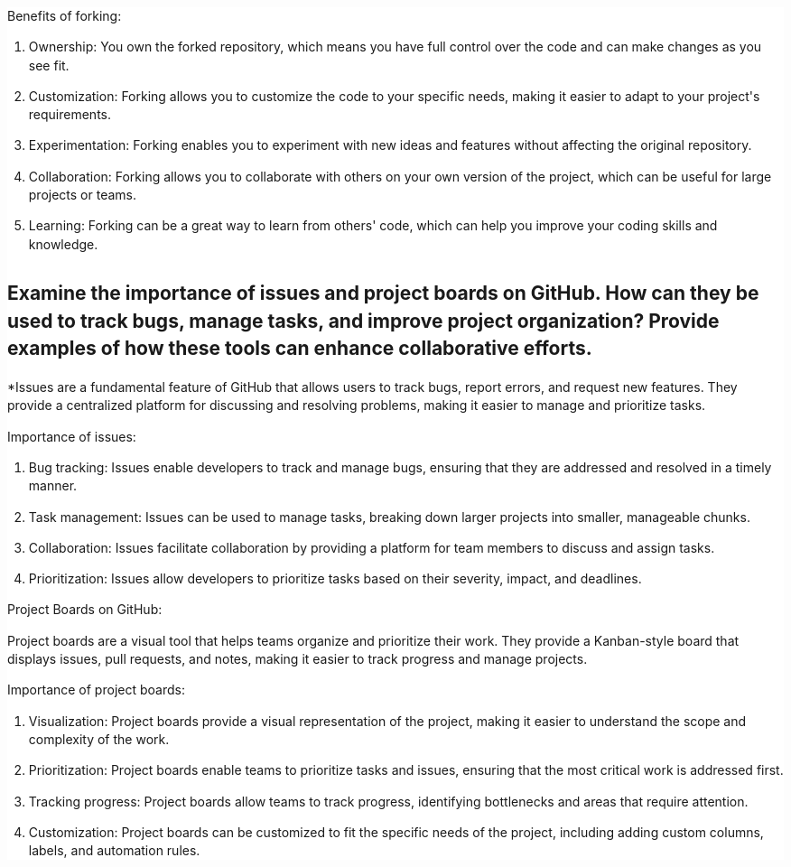 Benefits of forking:

1. Ownership: You own the forked repository, which means you have full control over the code and can make changes as you see fit.

2. Customization: Forking allows you to customize the code to your specific needs, making it easier to adapt to your project's requirements.

3. Experimentation: Forking enables you to experiment with new ideas and features without affecting the original repository.

4. Collaboration: Forking allows you to collaborate with others on your own version of the project, which can be useful for large projects or teams.

5. Learning: Forking can be a great way to learn from others' code, which can help you improve your coding skills and knowledge.

## Examine the importance of issues and project boards on GitHub. How can they be used to track bugs, manage tasks, and improve project organization? Provide examples of how these tools can enhance collaborative efforts.

*Issues are a fundamental feature of GitHub that allows users to track bugs, report errors, and request new features. They provide a centralized platform for discussing and resolving problems, making it easier to manage and prioritize tasks.

Importance of issues:

1. Bug tracking: Issues enable developers to track and manage bugs, ensuring that they are addressed and resolved in a timely manner.

2. Task management: Issues can be used to manage tasks, breaking down larger projects into smaller, manageable chunks.

3. Collaboration: Issues facilitate collaboration by providing a platform for team members to discuss and assign tasks.

4. Prioritization: Issues allow developers to prioritize tasks based on their severity, impact, and deadlines.

Project Boards on GitHub:

Project boards are a visual tool that helps teams organize and prioritize their work. They provide a Kanban-style board that displays issues, pull requests, and notes, making it easier to track progress and manage projects.

Importance of project boards:

1. Visualization: Project boards provide a visual representation of the project, making it easier to understand the scope and complexity of the work.

2. Prioritization: Project boards enable teams to prioritize tasks and issues, ensuring that the most critical work is addressed first.

3. Tracking progress: Project boards allow teams to track progress, identifying bottlenecks and areas that require attention.

4. Customization: Project boards can be customized to fit the specific needs of the project, including adding custom columns, labels, and automation rules.

